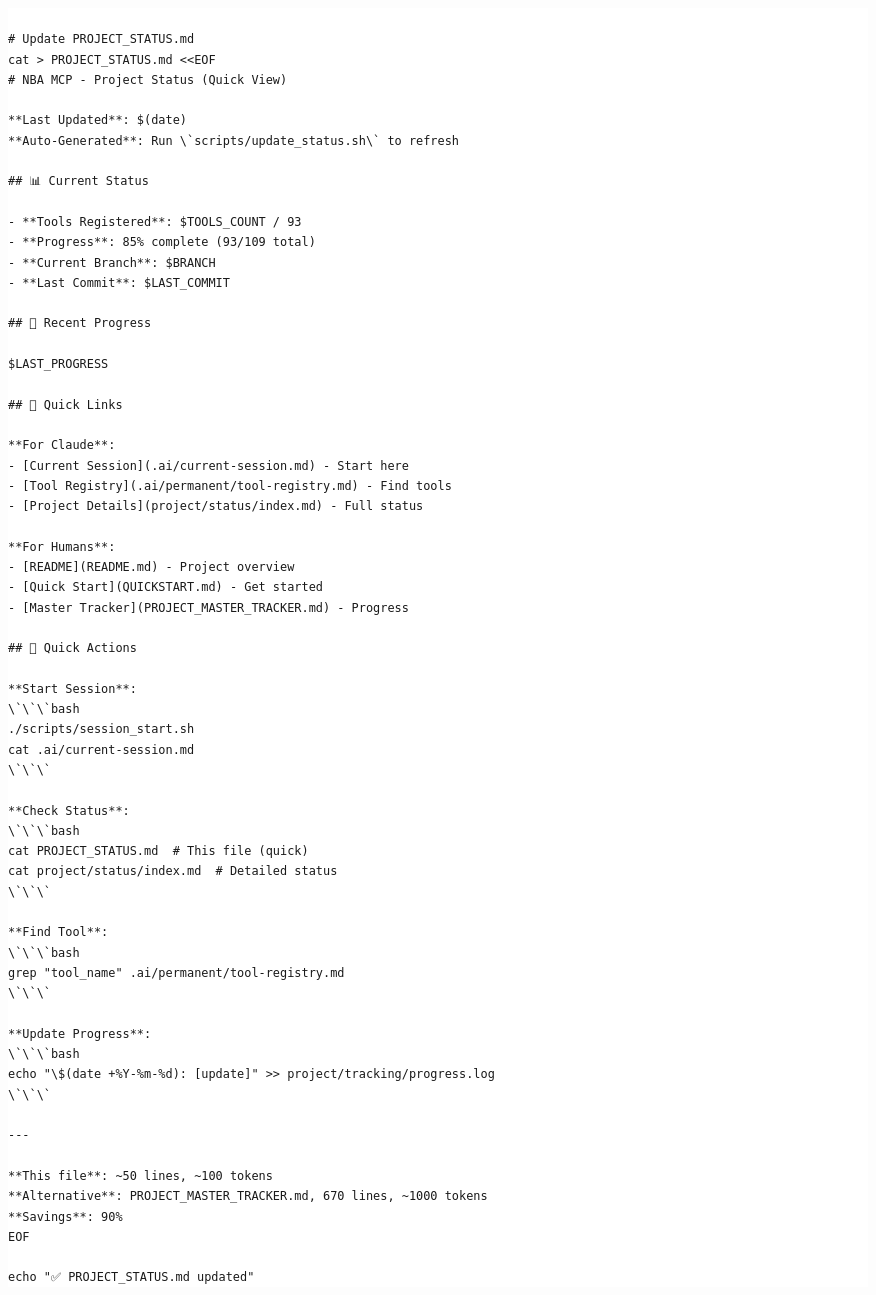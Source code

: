 ```

# Update PROJECT_STATUS.md
cat > PROJECT_STATUS.md <<EOF
# NBA MCP - Project Status (Quick View)

**Last Updated**: $(date)
**Auto-Generated**: Run \`scripts/update_status.sh\` to refresh

## 📊 Current Status

- **Tools Registered**: $TOOLS_COUNT / 93
- **Progress**: 85% complete (93/109 total)
- **Current Branch**: $BRANCH
- **Last Commit**: $LAST_COMMIT

## 🎯 Recent Progress

$LAST_PROGRESS

## 🔗 Quick Links

**For Claude**:
- [Current Session](.ai/current-session.md) - Start here
- [Tool Registry](.ai/permanent/tool-registry.md) - Find tools
- [Project Details](project/status/index.md) - Full status

**For Humans**:
- [README](README.md) - Project overview
- [Quick Start](QUICKSTART.md) - Get started
- [Master Tracker](PROJECT_MASTER_TRACKER.md) - Progress

## 🚀 Quick Actions

**Start Session**:
\`\`\`bash
./scripts/session_start.sh
cat .ai/current-session.md
\`\`\`

**Check Status**:
\`\`\`bash
cat PROJECT_STATUS.md  # This file (quick)
cat project/status/index.md  # Detailed status
\`\`\`

**Find Tool**:
\`\`\`bash
grep "tool_name" .ai/permanent/tool-registry.md
\`\`\`

**Update Progress**:
\`\`\`bash
echo "\$(date +%Y-%m-%d): [update]" >> project/tracking/progress.log
\`\`\`

---

**This file**: ~50 lines, ~100 tokens
**Alternative**: PROJECT_MASTER_TRACKER.md, 670 lines, ~1000 tokens
**Savings**: 90%
EOF

echo "✅ PROJECT_STATUS.md updated"
```